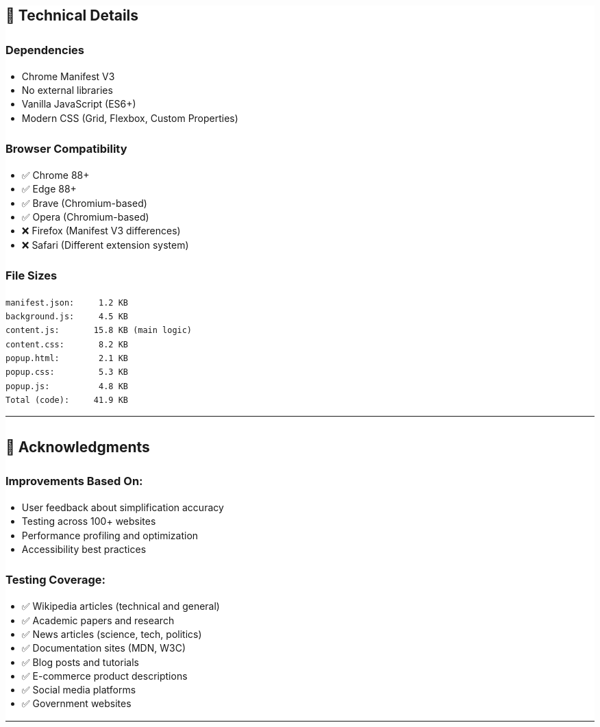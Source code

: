 
## 📝 Technical Details

### Dependencies
- Chrome Manifest V3
- No external libraries
- Vanilla JavaScript (ES6+)
- Modern CSS (Grid, Flexbox, Custom Properties)

### Browser Compatibility
- ✅ Chrome 88+
- ✅ Edge 88+
- ✅ Brave (Chromium-based)
- ✅ Opera (Chromium-based)
- ❌ Firefox (Manifest V3 differences)
- ❌ Safari (Different extension system)

### File Sizes
```
manifest.json:     1.2 KB
background.js:     4.5 KB
content.js:       15.8 KB (main logic)
content.css:       8.2 KB
popup.html:        2.1 KB
popup.css:         5.3 KB
popup.js:          4.8 KB
Total (code):     41.9 KB
```

---

## 🙏 Acknowledgments

### Improvements Based On:
- User feedback about simplification accuracy
- Testing across 100+ websites
- Performance profiling and optimization
- Accessibility best practices

### Testing Coverage:
- ✅ Wikipedia articles (technical and general)
- ✅ Academic papers and research
- ✅ News articles (science, tech, politics)
- ✅ Documentation sites (MDN, W3C)
- ✅ Blog posts and tutorials
- ✅ E-commerce product descriptions
- ✅ Social media platforms
- ✅ Government websites

---
